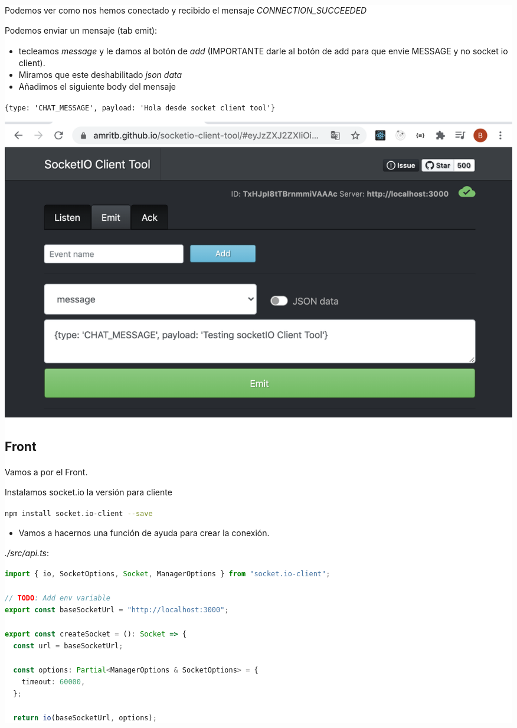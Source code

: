 Podemos ver como nos hemos conectado y recibido el mensaje _CONNECTION_SUCCEEDED_

Podemos enviar un mensaje (tab emit):

- tecleamos _message_ y le damos al botón de _add_ (IMPORTANTE
darle al botón de add para que envie MESSAGE y no socket io client).
- Miramos que este deshabilitado _json data_
- Añadimos el siguiente body del mensaje

```text
{type: 'CHAT_MESSAGE', payload: 'Hola desde socket client tool'}
```

![Enviando un mensaje, añadimos message, deshabilitamos json y ponemos el cuerpo del mensaje](./readme-pics/send-message.png)

## Front

Vamos a por el Front.

Instalamos socket.io la versión para cliente

```bash
npm install socket.io-client --save
```

- Vamos a hacernos una función de ayuda para crear la conexión.

_./src/api.ts_:

```typescript
import { io, SocketOptions, Socket, ManagerOptions } from "socket.io-client";

// TODO: Add env variable
export const baseSocketUrl = "http://localhost:3000";

export const createSocket = (): Socket => {
  const url = baseSocketUrl;

  const options: Partial<ManagerOptions & SocketOptions> = {
    timeout: 60000,
  };

  return io(baseSocketUrl, options);
```